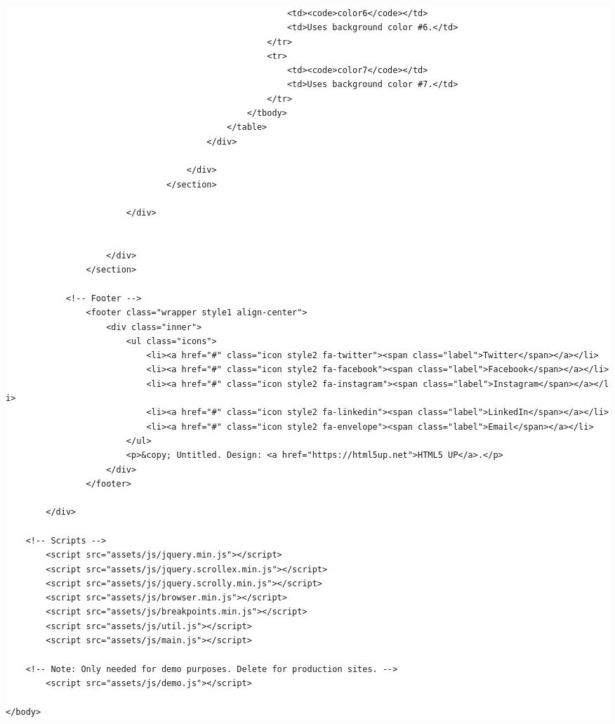 															<td><code>color6</code></td>
															<td>Uses background color #6.</td>
														</tr>
														<tr>
															<td><code>color7</code></td>
															<td>Uses background color #7.</td>
														</tr>
													</tbody>
												</table>
											</div>

										</div>
									</section>

							</div>


						</div>
					</section>

				<!-- Footer -->
					<footer class="wrapper style1 align-center">
						<div class="inner">
							<ul class="icons">
								<li><a href="#" class="icon style2 fa-twitter"><span class="label">Twitter</span></a></li>
								<li><a href="#" class="icon style2 fa-facebook"><span class="label">Facebook</span></a></li>
								<li><a href="#" class="icon style2 fa-instagram"><span class="label">Instagram</span></a></li>
								<li><a href="#" class="icon style2 fa-linkedin"><span class="label">LinkedIn</span></a></li>
								<li><a href="#" class="icon style2 fa-envelope"><span class="label">Email</span></a></li>
							</ul>
							<p>&copy; Untitled. Design: <a href="https://html5up.net">HTML5 UP</a>.</p>
						</div>
					</footer>

			</div>

		<!-- Scripts -->
			<script src="assets/js/jquery.min.js"></script>
			<script src="assets/js/jquery.scrollex.min.js"></script>
			<script src="assets/js/jquery.scrolly.min.js"></script>
			<script src="assets/js/browser.min.js"></script>
			<script src="assets/js/breakpoints.min.js"></script>
			<script src="assets/js/util.js"></script>
			<script src="assets/js/main.js"></script>

		<!-- Note: Only needed for demo purposes. Delete for production sites. -->
			<script src="assets/js/demo.js"></script>

	</body>
</html>
